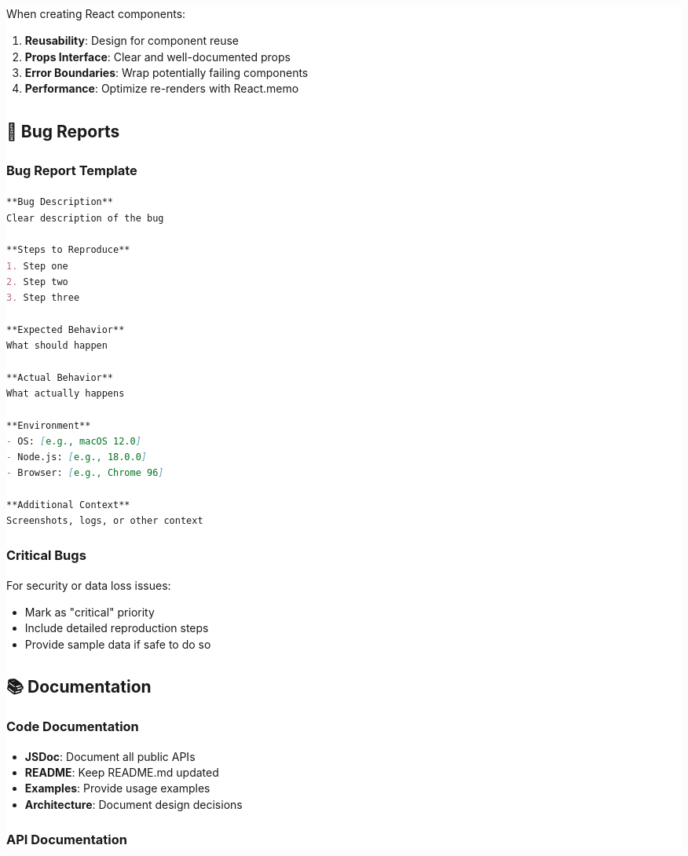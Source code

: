 When creating React components:

1. **Reusability**: Design for component reuse
2. **Props Interface**: Clear and well-documented props
3. **Error Boundaries**: Wrap potentially failing components
4. **Performance**: Optimize re-renders with React.memo

## 🐛 Bug Reports

### Bug Report Template

```markdown
**Bug Description**
Clear description of the bug

**Steps to Reproduce**
1. Step one
2. Step two
3. Step three

**Expected Behavior**
What should happen

**Actual Behavior**
What actually happens

**Environment**
- OS: [e.g., macOS 12.0]
- Node.js: [e.g., 18.0.0]
- Browser: [e.g., Chrome 96]

**Additional Context**
Screenshots, logs, or other context
```

### Critical Bugs

For security or data loss issues:
- Mark as "critical" priority
- Include detailed reproduction steps
- Provide sample data if safe to do so

## 📚 Documentation

### Code Documentation

- **JSDoc**: Document all public APIs
- **README**: Keep README.md updated
- **Examples**: Provide usage examples
- **Architecture**: Document design decisions

### API Documentation
